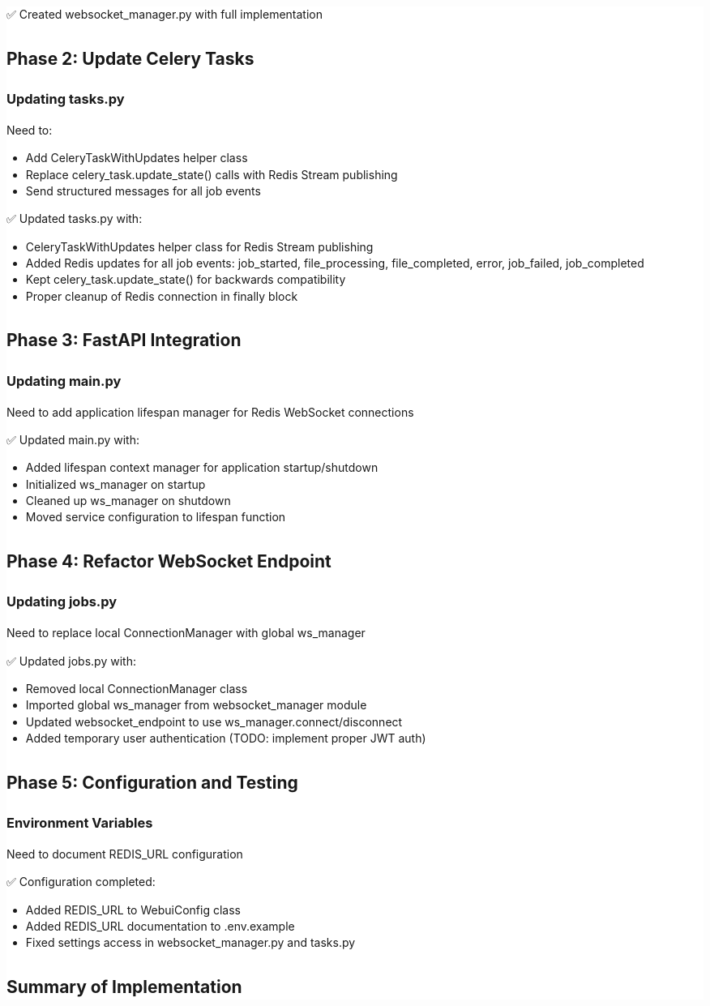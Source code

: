 ✅ Created websocket_manager.py with full implementation

## Phase 2: Update Celery Tasks

### Updating tasks.py
Need to:
- Add CeleryTaskWithUpdates helper class
- Replace celery_task.update_state() calls with Redis Stream publishing
- Send structured messages for all job events

✅ Updated tasks.py with:
- CeleryTaskWithUpdates helper class for Redis Stream publishing
- Added Redis updates for all job events: job_started, file_processing, file_completed, error, job_failed, job_completed
- Kept celery_task.update_state() for backwards compatibility
- Proper cleanup of Redis connection in finally block

## Phase 3: FastAPI Integration

### Updating main.py
Need to add application lifespan manager for Redis WebSocket connections

✅ Updated main.py with:
- Added lifespan context manager for application startup/shutdown
- Initialized ws_manager on startup
- Cleaned up ws_manager on shutdown
- Moved service configuration to lifespan function

## Phase 4: Refactor WebSocket Endpoint

### Updating jobs.py
Need to replace local ConnectionManager with global ws_manager

✅ Updated jobs.py with:
- Removed local ConnectionManager class
- Imported global ws_manager from websocket_manager module
- Updated websocket_endpoint to use ws_manager.connect/disconnect
- Added temporary user authentication (TODO: implement proper JWT auth)

## Phase 5: Configuration and Testing

### Environment Variables
Need to document REDIS_URL configuration

✅ Configuration completed:
- Added REDIS_URL to WebuiConfig class
- Added REDIS_URL documentation to .env.example
- Fixed settings access in websocket_manager.py and tasks.py

## Summary of Implementation
